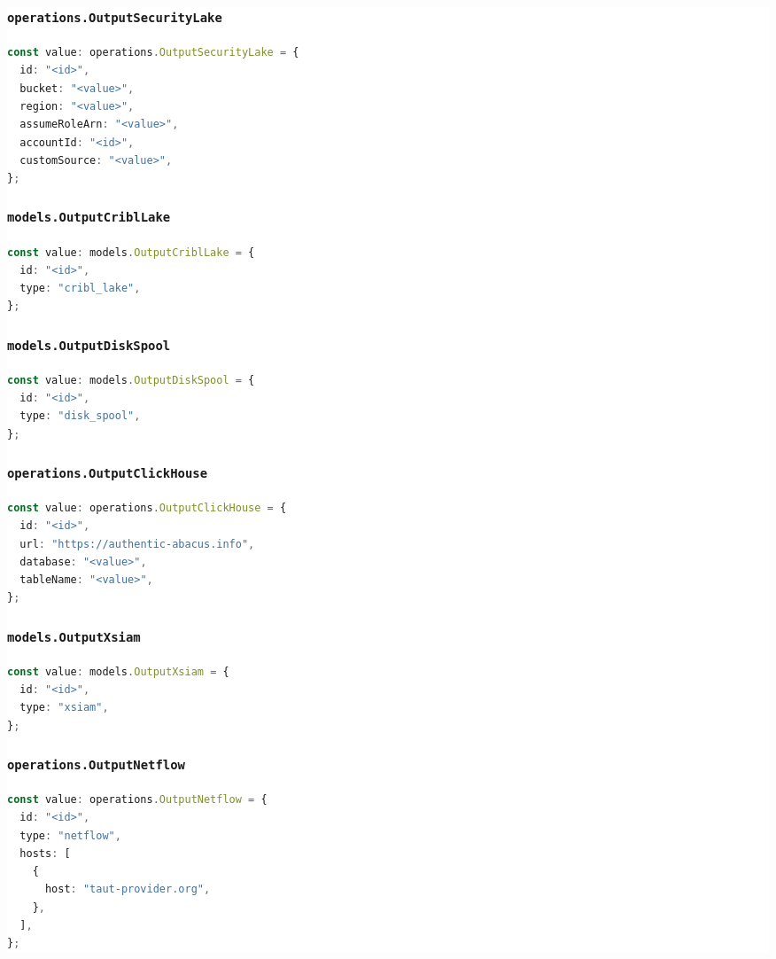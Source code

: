 ### `operations.OutputSecurityLake`

```typescript
const value: operations.OutputSecurityLake = {
  id: "<id>",
  bucket: "<value>",
  region: "<value>",
  assumeRoleArn: "<value>",
  accountId: "<id>",
  customSource: "<value>",
};
```

### `models.OutputCriblLake`

```typescript
const value: models.OutputCriblLake = {
  id: "<id>",
  type: "cribl_lake",
};
```

### `models.OutputDiskSpool`

```typescript
const value: models.OutputDiskSpool = {
  id: "<id>",
  type: "disk_spool",
};
```

### `operations.OutputClickHouse`

```typescript
const value: operations.OutputClickHouse = {
  id: "<id>",
  url: "https://authentic-abacus.info",
  database: "<value>",
  tableName: "<value>",
};
```

### `models.OutputXsiam`

```typescript
const value: models.OutputXsiam = {
  id: "<id>",
  type: "xsiam",
};
```

### `operations.OutputNetflow`

```typescript
const value: operations.OutputNetflow = {
  id: "<id>",
  type: "netflow",
  hosts: [
    {
      host: "taut-provider.org",
    },
  ],
};
```
